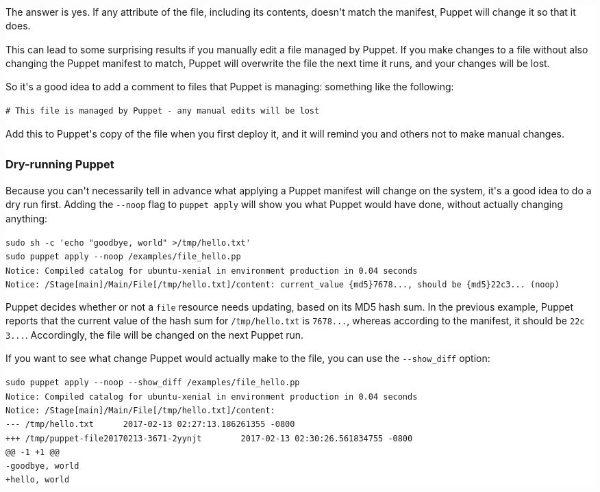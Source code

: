
The answer is yes. If any attribute of the file, including its contents,
doesn\'t match the manifest, Puppet will change it so that it does.

This can lead to some surprising results if you manually edit a file
managed by Puppet. If you make changes to a file without also changing
the Puppet manifest to match, Puppet will overwrite the file the next
time it runs, and your changes will be lost.

So it\'s a good idea to add a comment to files that Puppet is managing:
something like the following:

``` 
# This file is managed by Puppet - any manual edits will be lost
```


Add this to Puppet\'s copy of the file when you
first deploy it, and it will remind you and others not to make manual
changes.


### Dry-running Puppet


Because you can\'t necessarily tell in advance what
applying a Puppet manifest will change on the system, it\'s a good idea
to do a dry run first. Adding the `--noop` flag to
`puppet apply` will show you what Puppet would have done,
without actually changing anything:

``` 
sudo sh -c 'echo "goodbye, world" >/tmp/hello.txt'
sudo puppet apply --noop /examples/file_hello.pp
Notice: Compiled catalog for ubuntu-xenial in environment production in 0.04 seconds
Notice: /Stage[main]/Main/File[/tmp/hello.txt]/content: current_value {md5}7678..., should be {md5}22c3... (noop)
```


Puppet decides whether or not a `file` resource needs
updating, based on its MD5 hash sum. In the previous example, Puppet
reports that the current value of the hash sum for
`/tmp/hello.txt` is `7678...`, whereas according to
the manifest, it should be `22c3...`. Accordingly, the file
will be changed on the next Puppet run.

If you want to see what change Puppet would actually make to the file,
you can use the `--show_diff` option:

``` 
sudo puppet apply --noop --show_diff /examples/file_hello.pp
Notice: Compiled catalog for ubuntu-xenial in environment production in 0.04 seconds
Notice: /Stage[main]/Main/File[/tmp/hello.txt]/content:
--- /tmp/hello.txt      2017-02-13 02:27:13.186261355 -0800
+++ /tmp/puppet-file20170213-3671-2yynjt        2017-02-13 02:30:26.561834755 -0800
@@ -1 +1 @@
-goodbye, world
+hello, world
```
